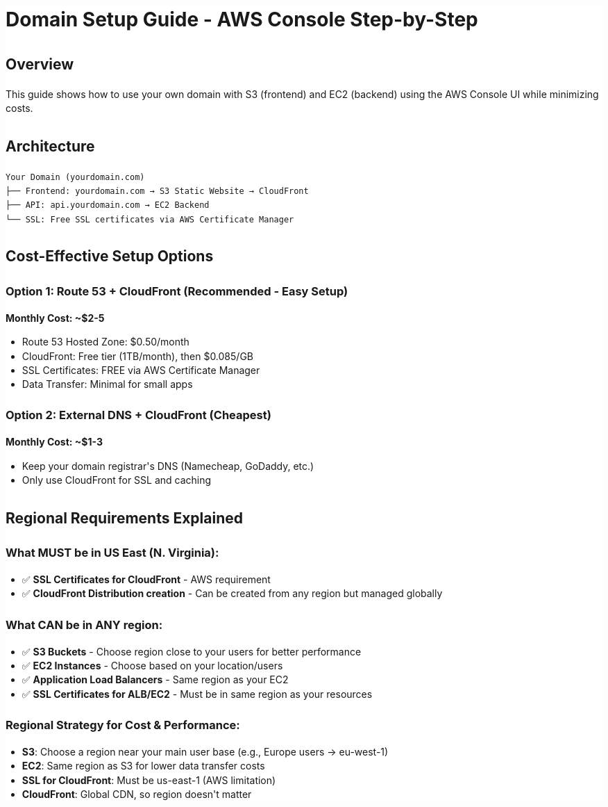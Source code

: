 # Domain Setup Guide - AWS Console Step-by-Step

## Overview
This guide shows how to use your own domain with S3 (frontend) and EC2 (backend) using the AWS Console UI while minimizing costs.

## Architecture
```
Your Domain (yourdomain.com)
├── Frontend: yourdomain.com → S3 Static Website → CloudFront
├── API: api.yourdomain.com → EC2 Backend
└── SSL: Free SSL certificates via AWS Certificate Manager
```

## Cost-Effective Setup Options

### Option 1: Route 53 + CloudFront (Recommended - Easy Setup)
**Monthly Cost: ~$2-5**
- Route 53 Hosted Zone: $0.50/month
- CloudFront: Free tier (1TB/month), then $0.085/GB
- SSL Certificates: FREE via AWS Certificate Manager
- Data Transfer: Minimal for small apps

### Option 2: External DNS + CloudFront (Cheapest)
**Monthly Cost: ~$1-3**
- Keep your domain registrar's DNS (Namecheap, GoDaddy, etc.)
- Only use CloudFront for SSL and caching

## Regional Requirements Explained

### What MUST be in US East (N. Virginia):
- ✅ **SSL Certificates for CloudFront** - AWS requirement
- ✅ **CloudFront Distribution creation** - Can be created from any region but managed globally

### What CAN be in ANY region:
- ✅ **S3 Buckets** - Choose region close to your users for better performance
- ✅ **EC2 Instances** - Choose based on your location/users
- ✅ **Application Load Balancers** - Same region as your EC2
- ✅ **SSL Certificates for ALB/EC2** - Must be in same region as your resources

### Regional Strategy for Cost & Performance:
- **S3**: Choose a region near your main user base (e.g., Europe users → eu-west-1)
- **EC2**: Same region as S3 for lower data transfer costs
- **SSL for CloudFront**: Must be us-east-1 (AWS limitation)
- **CloudFront**: Global CDN, so region doesn't matter
